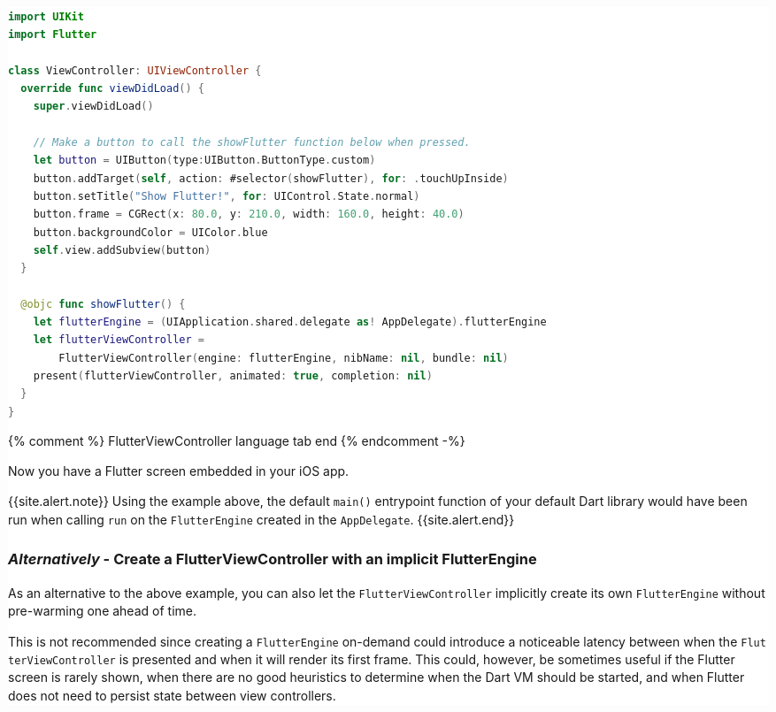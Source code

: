 </div>

<div class="tab-pane" id="vc-swift-tab" role="tabpanel" aria-labelledby="vc-swift-tab" markdown="1">

<?code-excerpt "ViewController.swift" title?>
```swift
import UIKit
import Flutter

class ViewController: UIViewController {
  override func viewDidLoad() {
    super.viewDidLoad()

    // Make a button to call the showFlutter function below when pressed.
    let button = UIButton(type:UIButton.ButtonType.custom)
    button.addTarget(self, action: #selector(showFlutter), for: .touchUpInside)
    button.setTitle("Show Flutter!", for: UIControl.State.normal)
    button.frame = CGRect(x: 80.0, y: 210.0, width: 160.0, height: 40.0)
    button.backgroundColor = UIColor.blue
    self.view.addSubview(button)
  }

  @objc func showFlutter() {
    let flutterEngine = (UIApplication.shared.delegate as! AppDelegate).flutterEngine
    let flutterViewController =
        FlutterViewController(engine: flutterEngine, nibName: nil, bundle: nil)
    present(flutterViewController, animated: true, completion: nil)
  }
}
```

</div>

</div>{% comment %} FlutterViewController language tab end {% endcomment -%}

Now you have a Flutter screen embedded in your iOS app.

{{site.alert.note}}
Using the example above, the default `main()` entrypoint function of your
default Dart library would have been run when calling `run` on the
`FlutterEngine` created in the `AppDelegate`.
{{site.alert.end}}

### _Alternatively_ - Create a FlutterViewController with an implicit FlutterEngine

As an alternative to the above example, you can also let the
`FlutterViewController` implicitly create its own `FlutterEngine` without
pre-warming one ahead of time.

This is not recommended since creating a `FlutterEngine` on-demand could
introduce a noticeable latency between when the `FlutterViewController` is
presented and when it will render its first frame. This could, however, be
sometimes useful if the Flutter screen is rarely shown, when there are no good
heuristics to determine when the Dart VM should be started, and when Flutter
does not need to persist state between view controllers.
